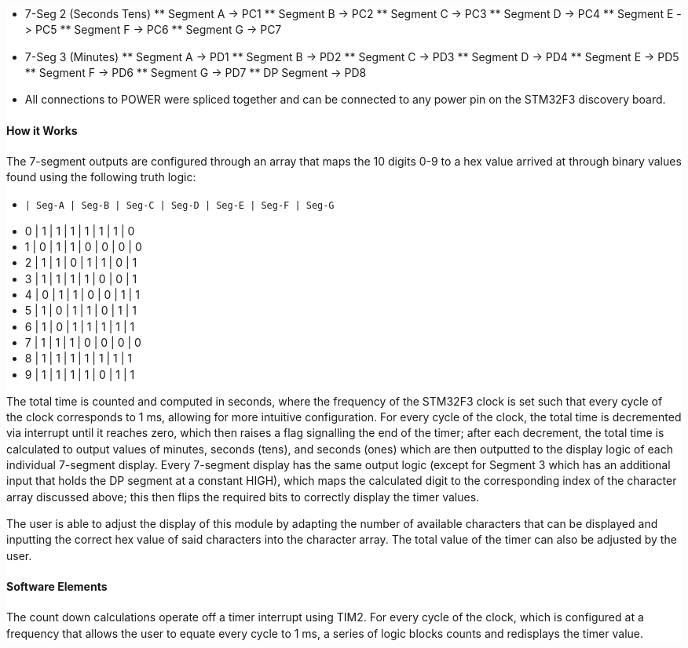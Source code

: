 * 7-Seg 2 (Seconds Tens)
** Segment A -> PC1
** Segment B -> PC2
** Segment C -> PC3
** Segment D -> PC4
** Segment E -> PC5
** Segment F -> PC6
** Segment G -> PC7

* 7-Seg 3 (Minutes) 
** Segment A -> PD1
** Segment B -> PD2
** Segment C -> PD3
** Segment D -> PD4
** Segment E -> PD5
** Segment F -> PD6
** Segment G -> PD7
** DP Segment -> PD8

* All connections to POWER were spliced together and can be connected to any power pin on the STM32F3 discovery board. 

#### How it Works
The 7-segment outputs are configured through an array that maps the 10 digits 0-9 to a hex value arrived at through binary values found using the following truth logic: 
*     | Seg-A | Seg-B | Seg-C | Seg-D | Seg-E | Seg-F | Seg-G
* 0   | 1     | 1     | 1     | 1     | 1     | 1     | 0
* 1   | 0     | 1     | 1     | 0     | 0     | 0     | 0
* 2   | 1     | 1     | 0     | 1     | 1     | 0     | 1
* 3   | 1     | 1     | 1     | 1     | 0     | 0     | 1
* 4   | 0     | 1     | 1     | 0     | 0     | 1     | 1
* 5   | 1     | 0     | 1     | 1     | 0     | 1     | 1
* 6   | 1     | 0     | 1     | 1     | 1     | 1     | 1
* 7   | 1     | 1     | 1     | 0     | 0     | 0     | 0
* 8   | 1     | 1     | 1     | 1     | 1     | 1     | 1
* 9   | 1     | 1     | 1     | 1     | 0     | 1     | 1

The total time is counted and computed in seconds, where the frequency of the STM32F3 clock is set such that every cycle of the clock corresponds to 1 ms, allowing for more intuitive configuration. For every cycle of the clock, the total time is decremented via interrupt until it reaches zero, which then raises a flag signalling the end of the timer; after each decrement, the total time is calculated to output values of minutes, seconds (tens), and seconds (ones) which are then outputted to the display logic of each individual 7-segment display. Every 7-segment display has the same output logic (except for Segment 3 which has an additional input that holds the DP segment at a constant HIGH), which maps the calculated digit to the corresponding index of the character array discussed above; this then flips the required bits to correctly display the timer values. 

The user is able to adjust the display of this module by adapting the number of available characters that can be displayed and inputting the correct hex value of said characters into the character array. The total value of the timer can also be adjusted by the user. 

#### Software Elements
The count down calculations operate off a timer interrupt using TIM2. For every cycle of the clock, which is configured at a frequency that allows the user to equate every cycle to 1 ms, a series of logic blocks counts and redisplays the timer value. 
